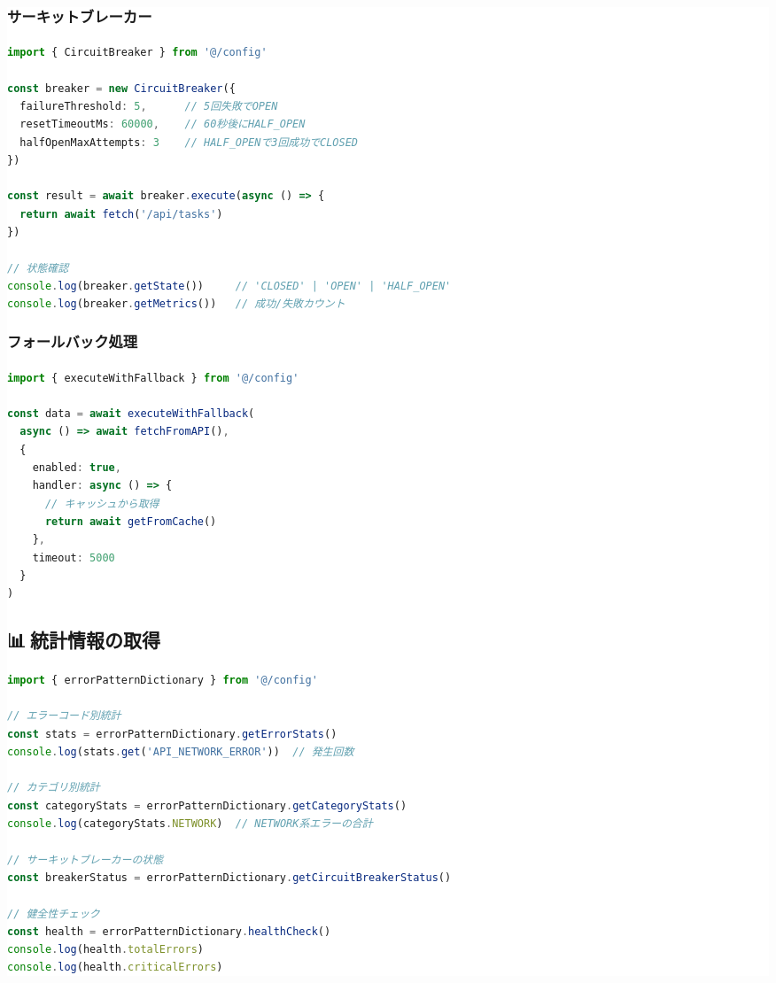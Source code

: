 ### サーキットブレーカー

```typescript
import { CircuitBreaker } from '@/config'

const breaker = new CircuitBreaker({
  failureThreshold: 5,      // 5回失敗でOPEN
  resetTimeoutMs: 60000,    // 60秒後にHALF_OPEN
  halfOpenMaxAttempts: 3    // HALF_OPENで3回成功でCLOSED
})

const result = await breaker.execute(async () => {
  return await fetch('/api/tasks')
})

// 状態確認
console.log(breaker.getState())     // 'CLOSED' | 'OPEN' | 'HALF_OPEN'
console.log(breaker.getMetrics())   // 成功/失敗カウント
```

### フォールバック処理

```typescript
import { executeWithFallback } from '@/config'

const data = await executeWithFallback(
  async () => await fetchFromAPI(),
  {
    enabled: true,
    handler: async () => {
      // キャッシュから取得
      return await getFromCache()
    },
    timeout: 5000
  }
)
```

## 📊 統計情報の取得

```typescript
import { errorPatternDictionary } from '@/config'

// エラーコード別統計
const stats = errorPatternDictionary.getErrorStats()
console.log(stats.get('API_NETWORK_ERROR'))  // 発生回数

// カテゴリ別統計
const categoryStats = errorPatternDictionary.getCategoryStats()
console.log(categoryStats.NETWORK)  // NETWORK系エラーの合計

// サーキットブレーカーの状態
const breakerStatus = errorPatternDictionary.getCircuitBreakerStatus()

// 健全性チェック
const health = errorPatternDictionary.healthCheck()
console.log(health.totalErrors)
console.log(health.criticalErrors)
```
